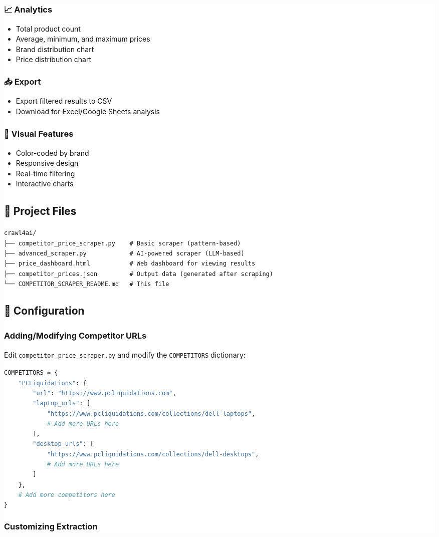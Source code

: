### 📈 Analytics
- Total product count
- Average, minimum, and maximum prices
- Brand distribution chart
- Price distribution chart

### 📥 Export
- Export filtered results to CSV
- Download for Excel/Google Sheets analysis

### 🎨 Visual Features
- Color-coded by brand
- Responsive design
- Real-time filtering
- Interactive charts

## 📁 Project Files

```
crawl4ai/
├── competitor_price_scraper.py    # Basic scraper (pattern-based)
├── advanced_scraper.py            # AI-powered scraper (LLM-based)
├── price_dashboard.html           # Web dashboard for viewing results
├── competitor_prices.json         # Output data (generated after scraping)
└── COMPETITOR_SCRAPER_README.md   # This file
```

## 🔧 Configuration

### Adding/Modifying Competitor URLs

Edit `competitor_price_scraper.py` and modify the `COMPETITORS` dictionary:

```python
COMPETITORS = {
    "PCLiquidations": {
        "url": "https://www.pcliquidations.com",
        "laptop_urls": [
            "https://www.pcliquidations.com/collections/dell-laptops",
            # Add more URLs here
        ],
        "desktop_urls": [
            "https://www.pcliquidations.com/collections/dell-desktops",
            # Add more URLs here
        ]
    },
    # Add more competitors here
}
```

### Customizing Extraction
